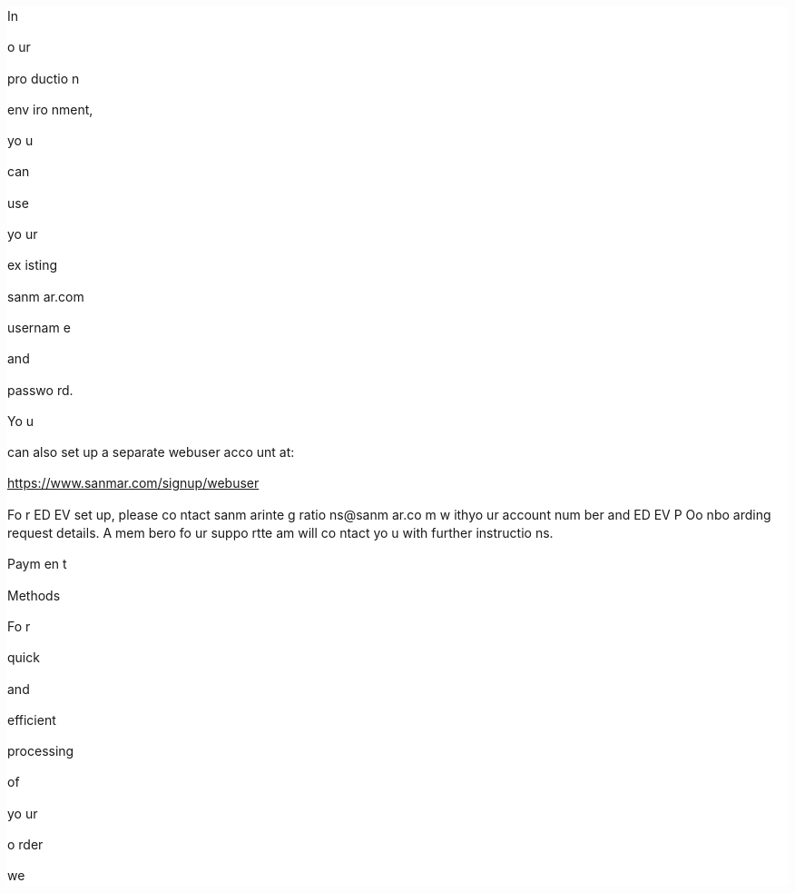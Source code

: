 In
 
o ur
 
pro ductio n
 
env iro nment,
 
yo u
 
can
 
use
 
yo ur
 
ex isting
 
sanm ar.com
 
usernam e
 
and
 
passwo rd.
 
Yo u
 
can 
also  set up a separate webuser acco unt at:
 
https://www.sanmar.com/signup/webuser
 
 
Fo r ED EV set up, 
please co ntact  sanm arinte
g
ratio ns@sanm ar.co m w ithyo ur account num ber and ED EV 
P Oo nbo arding request  details. A mem bero fo ur suppo rtte am will co ntact yo u with further 
instructio ns.
 
 
Paym en t
 
Methods
 
 
Fo r
 
quick
 
and
 
efficient
 
processing
 
of
 
yo ur
 
o rder
 
we
 